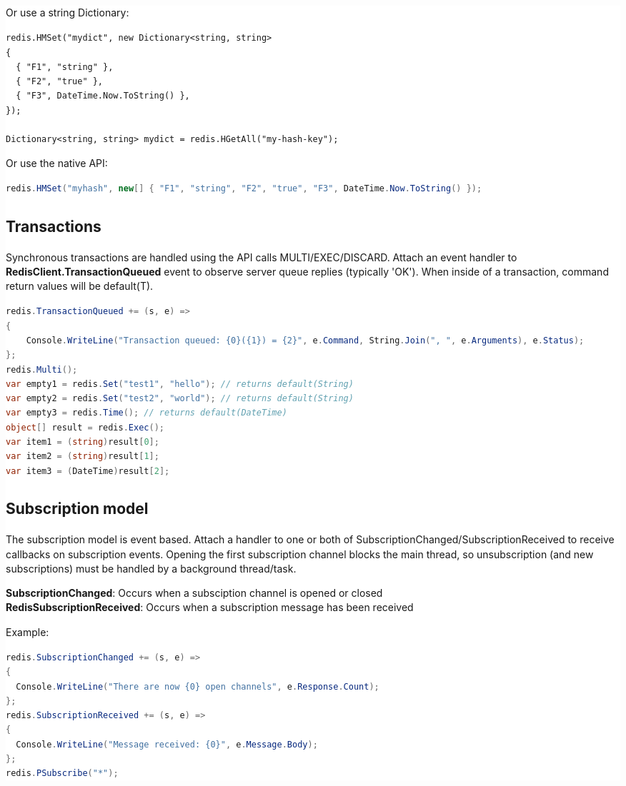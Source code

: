 Or use a string Dictionary:
```chsarp
redis.HMSet("mydict", new Dictionary<string, string>
{
  { "F1", "string" },
  { "F2", "true" },
  { "F3", DateTime.Now.ToString() },
});

Dictionary<string, string> mydict = redis.HGetAll("my-hash-key");
```

Or use the native API:
```csharp
redis.HMSet("myhash", new[] { "F1", "string", "F2", "true", "F3", DateTime.Now.ToString() });
```


## Transactions
Synchronous transactions are handled using the API calls MULTI/EXEC/DISCARD. Attach an event handler to **RedisClient.TransactionQueued** event to observe server queue replies (typically 'OK'). When inside of a transaction, command return values will be default(T).
```csharp
redis.TransactionQueued += (s, e) =>
{
    Console.WriteLine("Transaction queued: {0}({1}) = {2}", e.Command, String.Join(", ", e.Arguments), e.Status);
};
redis.Multi();
var empty1 = redis.Set("test1", "hello"); // returns default(String)
var empty2 = redis.Set("test2", "world"); // returns default(String)
var empty3 = redis.Time(); // returns default(DateTime)
object[] result = redis.Exec();
var item1 = (string)result[0];
var item2 = (string)result[1];
var item3 = (DateTime)result[2];
```


## Subscription model
The subscription model is event based. Attach a handler to one or both of SubscriptionChanged/SubscriptionReceived to receive callbacks on subscription events. Opening the first subscription channel blocks the main thread, so unsubscription (and new subscriptions) must be handled by a background thread/task.

**SubscriptionChanged**: Occurs when a subsciption channel is opened or closed  
**RedisSubscriptionReceived**: Occurs when a subscription message has been received

Example:
```csharp
redis.SubscriptionChanged += (s, e) =>
{
  Console.WriteLine("There are now {0} open channels", e.Response.Count);
};
redis.SubscriptionReceived += (s, e) =>
{
  Console.WriteLine("Message received: {0}", e.Message.Body);
};
redis.PSubscribe("*");
```
